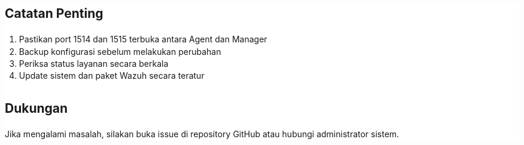 ## Catatan Penting

1. Pastikan port 1514 dan 1515 terbuka antara Agent dan Manager
2. Backup konfigurasi sebelum melakukan perubahan
3. Periksa status layanan secara berkala
4. Update sistem dan paket Wazuh secara teratur

## Dukungan

Jika mengalami masalah, silakan buka issue di repository GitHub atau hubungi administrator sistem. 